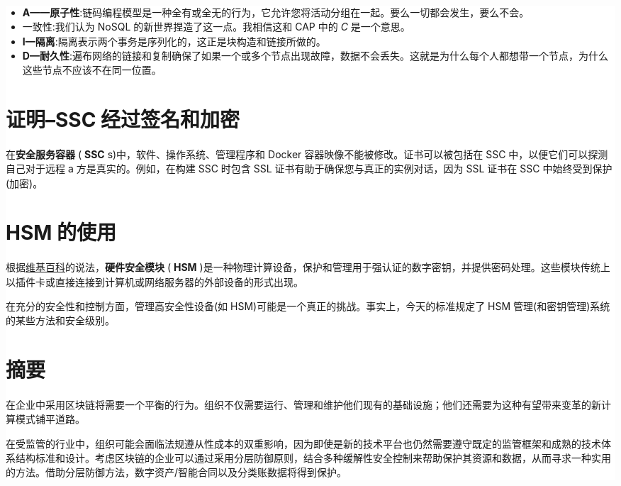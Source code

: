 *   **A——原子性**:链码编程模型是一种全有或全无的行为，它允许您将活动分组在一起。要么一切都会发生，要么不会。
*   一致性:我们认为 NoSQL 的新世界捏造了这一点。我相信这和 CAP 中的 *C* 是一个意思。
*   **I—隔离**:隔离表示两个事务是序列化的，这正是块构造和链接所做的。
*   **D—耐久性**:遍布网络的链接和复制确保了如果一个或多个节点出现故障，数据不会丢失。这就是为什么每个人都想带一个节点，为什么这些节点不应该不在同一位置。

# 证明–SSC 经过签名和加密

在**安全服务容器** ( **SSC** s)中，软件、操作系统、管理程序和 Docker 容器映像不能被修改。证书可以被包括在 SSC 中，以便它们可以探测自己对于远程 a 方是真实的。例如，在构建 SSC 时包含 SSL 证书有助于确保您与真正的实例对话，因为 SSL 证书在 SSC 中始终受到保护(加密)。

# HSM 的使用

根据[维基百科](https://en.wikipedia.org/wiki/Hardware_security_module)的说法，**硬件安全模块** ( **HSM** )是一种物理计算设备，保护和管理用于强认证的数字密钥，并提供密码处理。这些模块传统上以插件卡或直接连接到计算机或网络服务器的外部设备的形式出现。

在充分的安全性和控制方面，管理高安全性设备(如 HSM)可能是一个真正的挑战。事实上，今天的标准规定了 HSM 管理(和密钥管理)系统的某些方法和安全级别。

# 摘要

在企业中采用区块链将需要一个平衡的行为。组织不仅需要运行、管理和维护他们现有的基础设施；他们还需要为这种有望带来变革的新计算模式铺平道路。

在受监管的行业中，组织可能会面临法规遵从性成本的双重影响，因为即使是新的技术平台也仍然需要遵守既定的监管框架和成熟的技术体系结构标准和设计。考虑区块链的企业可以通过采用分层防御原则，结合多种缓解性安全控制来帮助保护其资源和数据，从而寻求一种实用的方法。借助分层防御方法，数字资产/智能合同以及分类账数据将得到保护。